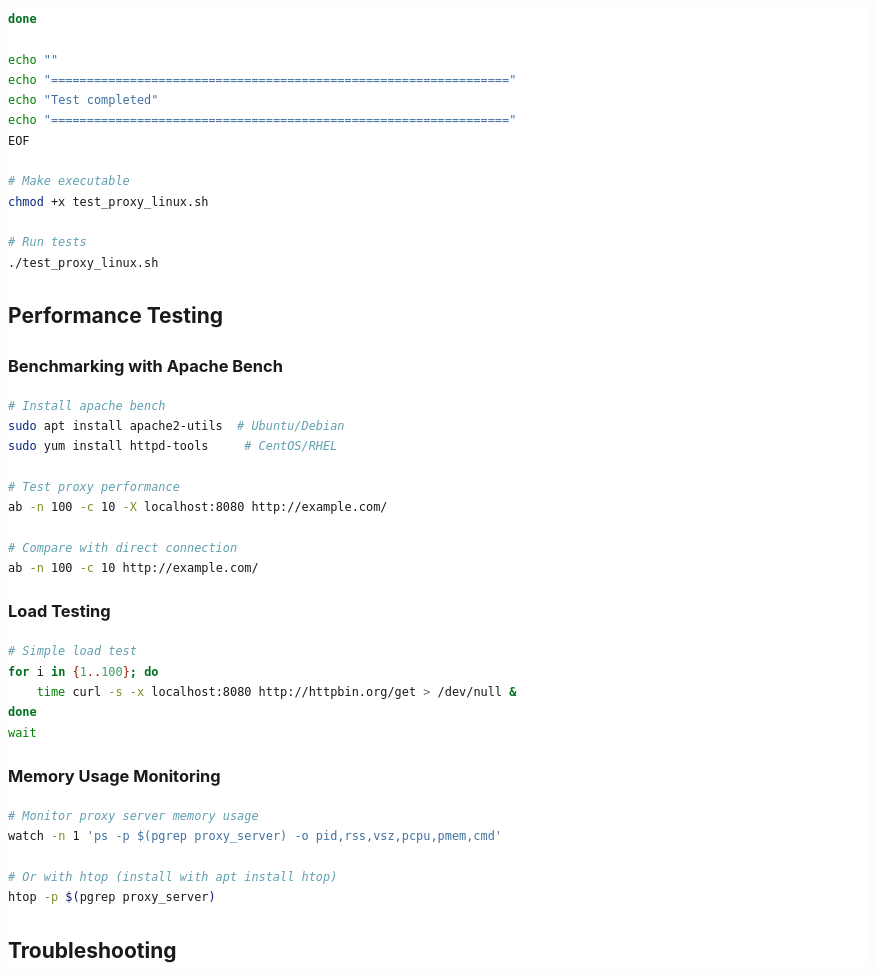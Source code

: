 ```bash
done

echo ""
echo "================================================================"
echo "Test completed"
echo "================================================================"
EOF

# Make executable
chmod +x test_proxy_linux.sh

# Run tests
./test_proxy_linux.sh
```

## Performance Testing

### Benchmarking with Apache Bench
```bash
# Install apache bench
sudo apt install apache2-utils  # Ubuntu/Debian
sudo yum install httpd-tools     # CentOS/RHEL

# Test proxy performance
ab -n 100 -c 10 -X localhost:8080 http://example.com/

# Compare with direct connection
ab -n 100 -c 10 http://example.com/
```

### Load Testing
```bash
# Simple load test
for i in {1..100}; do
    time curl -s -x localhost:8080 http://httpbin.org/get > /dev/null &
done
wait
```

### Memory Usage Monitoring
```bash
# Monitor proxy server memory usage
watch -n 1 'ps -p $(pgrep proxy_server) -o pid,rss,vsz,pcpu,pmem,cmd'

# Or with htop (install with apt install htop)
htop -p $(pgrep proxy_server)
```

## Troubleshooting
